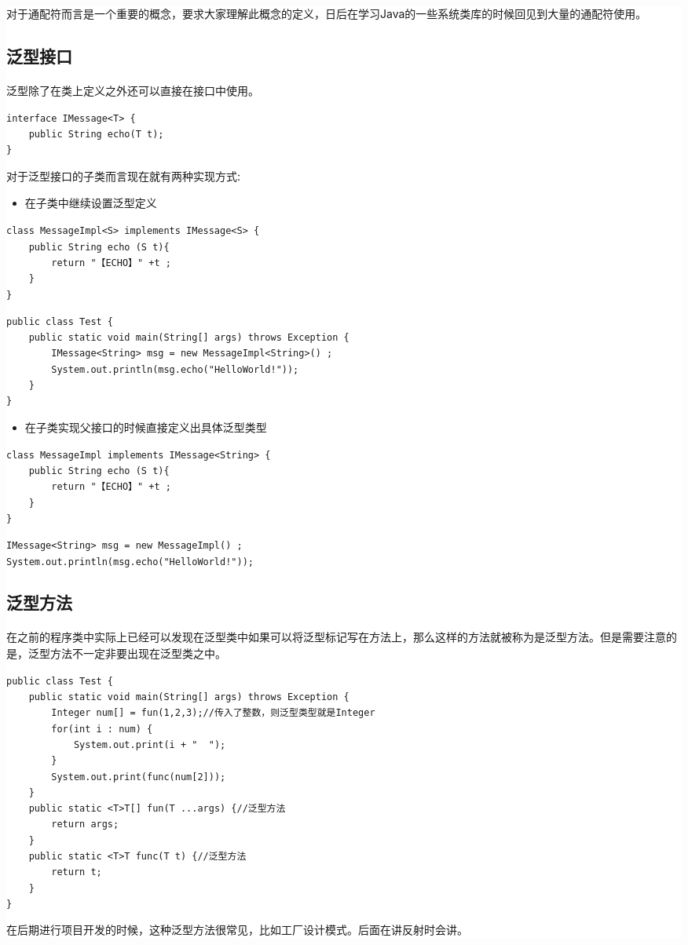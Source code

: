 对于通配符而言是一个重要的概念，要求大家理解此概念的定义，日后在学习Java的一些系统类库的时候回见到大量的通配符使用。  
## 泛型接口  
泛型除了在类上定义之外还可以直接在接口中使用。   
```
interface IMessage<T> {
    public String echo(T t);
}
```    
对于泛型接口的子类而言现在就有两种实现方式:    

* 在子类中继续设置泛型定义
```
class MessageImpl<S> implements IMessage<S> {
    public String echo (S t){
        return "【ECHO】" +t ;
    }
}
```
```
public class Test {
    public static void main(String[] args) throws Exception {
        IMessage<String> msg = new MessageImpl<String>() ;
        System.out.println(msg.echo("HelloWorld!"));
    }   
}
```    
* 在子类实现父接口的时候直接定义出具体泛型类型     
```
class MessageImpl implements IMessage<String> {
    public String echo (S t){
        return "【ECHO】" +t ;
    }
}
```
```
IMessage<String> msg = new MessageImpl() ;
System.out.println(msg.echo("HelloWorld!"));

```    
## 泛型方法
在之前的程序类中实际上已经可以发现在泛型类中如果可以将泛型标记写在方法上，那么这样的方法就被称为是泛型方法。但是需要注意的是，泛型方法不一定非要出现在泛型类之中。     
```
public class Test {
    public static void main(String[] args) throws Exception {
        Integer num[] = fun(1,2,3);//传入了整数，则泛型类型就是Integer
        for(int i : num) {
            System.out.print(i + "  ");
        }
        System.out.print(func(num[2]));
    }  
    public static <T>T[] fun(T ...args) {//泛型方法
        return args;
    }
    public static <T>T func(T t) {//泛型方法
        return t;
    }
}
```
在后期进行项目开发的时候，这种泛型方法很常见，比如工厂设计模式。后面在讲反射时会讲。     


